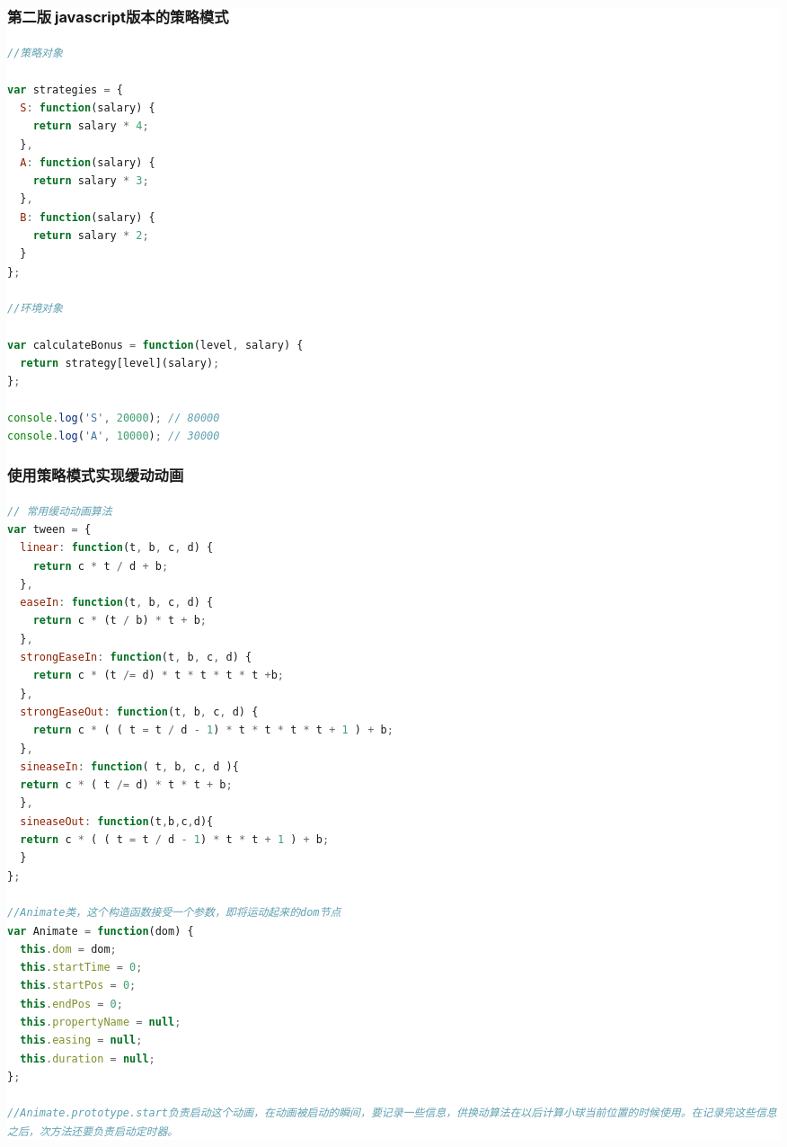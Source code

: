 ### 第二版 javascript版本的策略模式

```js
//策略对象

var strategies = {
  S: function(salary) {
    return salary * 4;
  },
  A: function(salary) {
    return salary * 3;
  },
  B: function(salary) {
    return salary * 2;
  }
};

//环境对象

var calculateBonus = function(level, salary) {
  return strategy[level](salary);
};

console.log('S', 20000); // 80000
console.log('A', 10000); // 30000
```

### 使用策略模式实现缓动动画

```js
// 常用缓动动画算法
var tween = {
  linear: function(t, b, c, d) {
    return c * t / d + b;
  },
  easeIn: function(t, b, c, d) {
    return c * (t / b) * t + b;
  },
  strongEaseIn: function(t, b, c, d) {
    return c * (t /= d) * t * t * t * t +b;
  },
  strongEaseOut: function(t, b, c, d) {
    return c * ( ( t = t / d - 1) * t * t * t * t + 1 ) + b;
  },
  sineaseIn: function( t, b, c, d ){
  return c * ( t /= d) * t * t + b;
  },
  sineaseOut: function(t,b,c,d){
  return c * ( ( t = t / d - 1) * t * t + 1 ) + b;
  }
};

//Animate类，这个构造函数接受一个参数，即将运动起来的dom节点
var Animate = function(dom) {
  this.dom = dom;
  this.startTime = 0;
  this.startPos = 0;
  this.endPos = 0;
  this.propertyName = null;
  this.easing = null;
  this.duration = null;
};

//Animate.prototype.start负责启动这个动画，在动画被启动的瞬间，要记录一些信息，供换动算法在以后计算小球当前位置的时候使用。在记录完这些信息之后，次方法还要负责启动定时器。
```